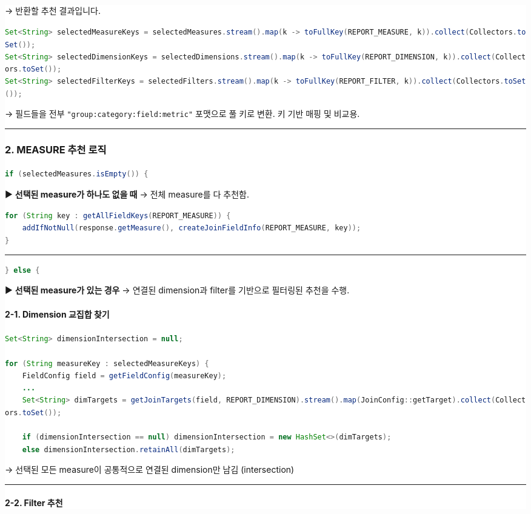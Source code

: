 → 반환할 추천 결과입니다.

```java
Set<String> selectedMeasureKeys = selectedMeasures.stream().map(k -> toFullKey(REPORT_MEASURE, k)).collect(Collectors.toSet());
Set<String> selectedDimensionKeys = selectedDimensions.stream().map(k -> toFullKey(REPORT_DIMENSION, k)).collect(Collectors.toSet());
Set<String> selectedFilterKeys = selectedFilters.stream().map(k -> toFullKey(REPORT_FILTER, k)).collect(Collectors.toSet());
```

→ 필드들을 전부 `"group:category:field:metric"` 포맷으로 풀 키로 변환. 키 기반 매핑 및 비교용.

---

### 2. MEASURE 추천 로직

```java
if (selectedMeasures.isEmpty()) {
```

▶ **선택된 measure가 하나도 없을 때** → 전체 measure를 다 추천함.

```java
for (String key : getAllFieldKeys(REPORT_MEASURE)) {
    addIfNotNull(response.getMeasure(), createJoinFieldInfo(REPORT_MEASURE, key));
}
```

---

```java
} else {
```

▶ **선택된 measure가 있는 경우** → 연결된 dimension과 filter를 기반으로 필터링된 추천을 수행.

#### 2-1. Dimension 교집합 찾기

```java
Set<String> dimensionIntersection = null;

for (String measureKey : selectedMeasureKeys) {
    FieldConfig field = getFieldConfig(measureKey);
    ...
    Set<String> dimTargets = getJoinTargets(field, REPORT_DIMENSION).stream().map(JoinConfig::getTarget).collect(Collectors.toSet());

    if (dimensionIntersection == null) dimensionIntersection = new HashSet<>(dimTargets);
    else dimensionIntersection.retainAll(dimTargets);
```

→ 선택된 모든 measure이 공통적으로 연결된 dimension만 남김 (intersection)

---

#### 2-2. Filter 추천
